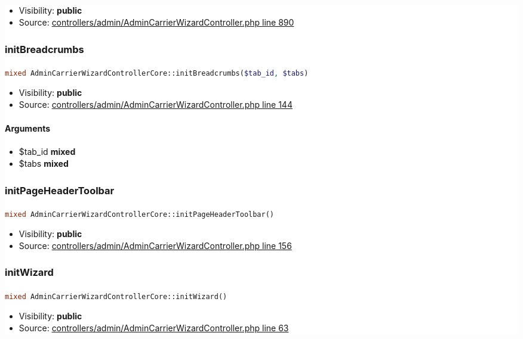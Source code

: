 



* Visibility: **public**
* Source: [controllers/admin/AdminCarrierWizardController.php line 890](https://github.com/PrestaShop/PrestaShop/blob/1.6.0.5/controllers/admin/AdminCarrierWizardController.php#L890)




### <a name="method-initBreadcrumbs"></a>initBreadcrumbs

```php
mixed AdminCarrierWizardControllerCore::initBreadcrumbs($tab_id, $tabs)
```





* Visibility: **public**
* Source: [controllers/admin/AdminCarrierWizardController.php line 144](https://github.com/PrestaShop/PrestaShop/blob/1.6.0.5/controllers/admin/AdminCarrierWizardController.php#L144)


#### Arguments
* $tab_id **mixed**
* $tabs **mixed**



### <a name="method-initPageHeaderToolbar"></a>initPageHeaderToolbar

```php
mixed AdminCarrierWizardControllerCore::initPageHeaderToolbar()
```





* Visibility: **public**
* Source: [controllers/admin/AdminCarrierWizardController.php line 156](https://github.com/PrestaShop/PrestaShop/blob/1.6.0.5/controllers/admin/AdminCarrierWizardController.php#L156)




### <a name="method-initWizard"></a>initWizard

```php
mixed AdminCarrierWizardControllerCore::initWizard()
```





* Visibility: **public**
* Source: [controllers/admin/AdminCarrierWizardController.php line 63](https://github.com/PrestaShop/PrestaShop/blob/1.6.0.5/controllers/admin/AdminCarrierWizardController.php#L63)



